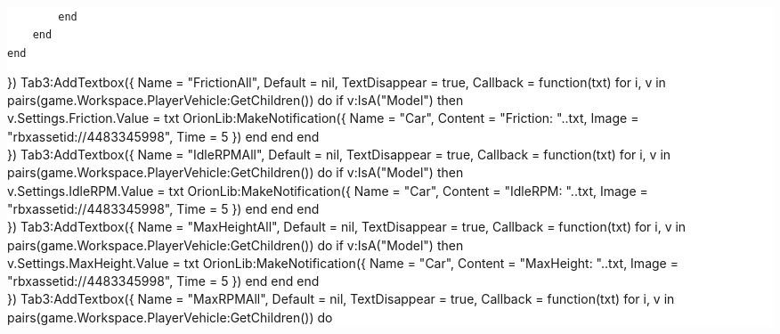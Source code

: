             end
        end
	end	  
})
Tab3:AddTextbox({
	Name = "FrictionAll",
	Default = nil,
	TextDisappear = true,
	Callback = function(txt)
		for i, v in pairs(game.Workspace.PlayerVehicle:GetChildren()) do
            if v:IsA("Model") then  
                v.Settings.Friction.Value = txt
                OrionLib:MakeNotification({
                    Name = "Car",
                    Content = "Friction: "..txt,
                    Image = "rbxassetid://4483345998",
                    Time = 5
                })
            end
        end
	end	  
})
Tab3:AddTextbox({
	Name = "IdleRPMAll",
	Default = nil,
	TextDisappear = true,
	Callback = function(txt)
		for i, v in pairs(game.Workspace.PlayerVehicle:GetChildren()) do
            if v:IsA("Model") then  
                v.Settings.IdleRPM.Value = txt
                OrionLib:MakeNotification({
                    Name = "Car",
                    Content = "IdleRPM: "..txt,
                    Image = "rbxassetid://4483345998",
                    Time = 5
                })
            end
        end
	end	  
})
Tab3:AddTextbox({
	Name = "MaxHeightAll",
	Default = nil,
	TextDisappear = true,
	Callback = function(txt)
		for i, v in pairs(game.Workspace.PlayerVehicle:GetChildren()) do
            if v:IsA("Model") then  
                v.Settings.MaxHeight.Value = txt
                OrionLib:MakeNotification({
                    Name = "Car",
                    Content = "MaxHeight: "..txt,
                    Image = "rbxassetid://4483345998",
                    Time = 5
                })
            end
        end
	end	  
})
Tab3:AddTextbox({
	Name = "MaxRPMAll",
	Default = nil,
	TextDisappear = true,
	Callback = function(txt)
		for i, v in pairs(game.Workspace.PlayerVehicle:GetChildren()) do